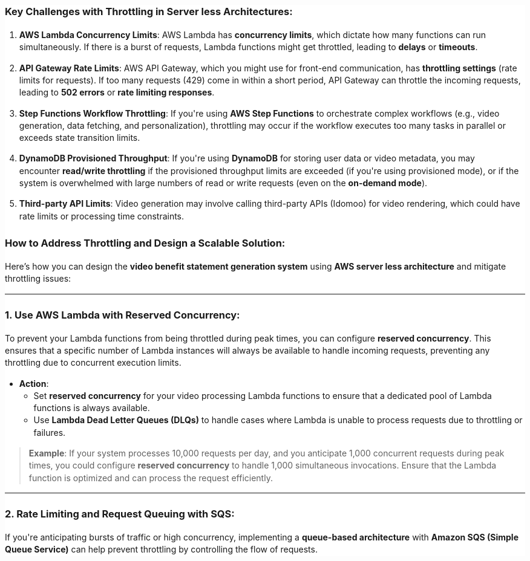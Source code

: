 ### **Key Challenges with Throttling in Server less Architectures:**

1. **AWS Lambda Concurrency Limits**: AWS Lambda has **concurrency limits**, which dictate how many functions can run simultaneously. If there is a burst of requests, Lambda functions might get throttled, leading to **delays** or **timeouts**.
    
2. **API Gateway Rate Limits**: AWS API Gateway, which you might use for front-end communication, has **throttling settings** (rate limits for requests). If too many requests (429) come in within a short period, API Gateway can throttle the incoming requests, leading to **502 errors** or **rate limiting responses**.
    
3. **Step Functions Workflow Throttling**: If you're using **AWS Step Functions** to orchestrate complex workflows (e.g., video generation, data fetching, and personalization), throttling may occur if the workflow executes too many tasks in parallel or exceeds state transition limits.
    
4. **DynamoDB Provisioned Throughput**: If you're using **DynamoDB** for storing user data or video metadata, you may encounter **read/write throttling** if the provisioned throughput limits are exceeded (if you're using provisioned mode), or if the system is overwhelmed with large numbers of read or write requests (even on the **on-demand mode**).
    
5. **Third-party API Limits**: Video generation may involve calling third-party APIs (Idomoo) for video rendering, which could have rate limits or processing time constraints.

### **How to Address Throttling and Design a Scalable Solution:**

Here’s how you can design the **video benefit statement generation system** using **AWS server less architecture** and mitigate throttling issues:

---

### **1. Use AWS Lambda with Reserved Concurrency:**

To prevent your Lambda functions from being throttled during peak times, you can configure **reserved concurrency**. This ensures that a specific number of Lambda instances will always be available to handle incoming requests, preventing any throttling due to concurrent execution limits.

- **Action**:
    - Set **reserved concurrency** for your video processing Lambda functions to ensure that a dedicated pool of Lambda functions is always available.
    - Use **Lambda Dead Letter Queues (DLQs)** to handle cases where Lambda is unable to process requests due to throttling or failures.

> **Example**: If your system processes 10,000 requests per day, and you anticipate 1,000 concurrent requests during peak times, you could configure **reserved concurrency** to handle 1,000 simultaneous invocations. Ensure that the Lambda function is optimized and can process the request efficiently.

---

### **2. Rate Limiting and Request Queuing with SQS:**

If you're anticipating bursts of traffic or high concurrency, implementing a **queue-based architecture** with **Amazon SQS (Simple Queue Service)** can help prevent throttling by controlling the flow of requests.
